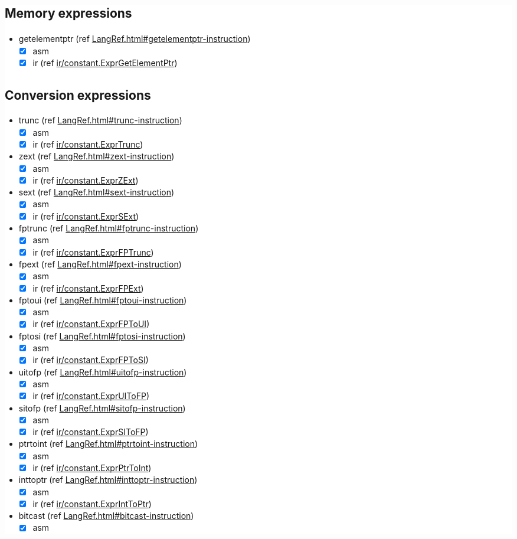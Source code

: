 ## Memory expressions

* getelementptr (ref [LangRef.html#getelementptr-instruction](http://llvm.org/docs/LangRef.html#getelementptr-instruction))
    - [x] asm
    - [x] ir (ref [ir/constant.ExprGetElementPtr](https://godoc.org/github.com/llir/llvm/ir/constant#ExprGetElementPtr))

## Conversion expressions

* trunc (ref [LangRef.html#trunc-instruction](http://llvm.org/docs/LangRef.html#trunc-instruction))
    - [x] asm
    - [x] ir (ref [ir/constant.ExprTrunc](https://godoc.org/github.com/llir/llvm/ir/constant#ExprTrunc))
* zext (ref [LangRef.html#zext-instruction](http://llvm.org/docs/LangRef.html#zext-instruction))
    - [x] asm
    - [x] ir (ref [ir/constant.ExprZExt](https://godoc.org/github.com/llir/llvm/ir/constant#ExprZExt))
* sext (ref [LangRef.html#sext-instruction](http://llvm.org/docs/LangRef.html#sext-instruction))
    - [x] asm
    - [x] ir (ref [ir/constant.ExprSExt](https://godoc.org/github.com/llir/llvm/ir/constant#ExprSExt))
* fptrunc (ref [LangRef.html#fptrunc-instruction](http://llvm.org/docs/LangRef.html#fptrunc-instruction))
    - [x] asm
    - [x] ir (ref [ir/constant.ExprFPTrunc](https://godoc.org/github.com/llir/llvm/ir/constant#ExprFPTrunc))
* fpext (ref [LangRef.html#fpext-instruction](http://llvm.org/docs/LangRef.html#fpext-instruction))
    - [x] asm
    - [x] ir (ref [ir/constant.ExprFPExt](https://godoc.org/github.com/llir/llvm/ir/constant#ExprFPExt))
* fptoui (ref [LangRef.html#fptoui-instruction](http://llvm.org/docs/LangRef.html#fptoui-instruction))
    - [x] asm
    - [x] ir (ref [ir/constant.ExprFPToUI](https://godoc.org/github.com/llir/llvm/ir/constant#ExprFPToUI))
* fptosi (ref [LangRef.html#fptosi-instruction](http://llvm.org/docs/LangRef.html#fptosi-instruction))
    - [x] asm
    - [x] ir (ref [ir/constant.ExprFPToSI](https://godoc.org/github.com/llir/llvm/ir/constant#ExprFPToSI))
* uitofp (ref [LangRef.html#uitofp-instruction](http://llvm.org/docs/LangRef.html#uitofp-instruction))
    - [x] asm
    - [x] ir (ref [ir/constant.ExprUIToFP](https://godoc.org/github.com/llir/llvm/ir/constant#ExprUIToFP))
* sitofp (ref [LangRef.html#sitofp-instruction](http://llvm.org/docs/LangRef.html#sitofp-instruction))
    - [x] asm
    - [x] ir (ref [ir/constant.ExprSIToFP](https://godoc.org/github.com/llir/llvm/ir/constant#ExprSIToFP))
* ptrtoint (ref [LangRef.html#ptrtoint-instruction](http://llvm.org/docs/LangRef.html#ptrtoint-instruction))
    - [x] asm
    - [x] ir (ref [ir/constant.ExprPtrToInt](https://godoc.org/github.com/llir/llvm/ir/constant#ExprPtrToInt))
* inttoptr (ref [LangRef.html#inttoptr-instruction](http://llvm.org/docs/LangRef.html#inttoptr-instruction))
    - [x] asm
    - [x] ir (ref [ir/constant.ExprIntToPtr](https://godoc.org/github.com/llir/llvm/ir/constant#ExprIntToPtr))
* bitcast (ref [LangRef.html#bitcast-instruction](http://llvm.org/docs/LangRef.html#bitcast-instruction))
    - [x] asm